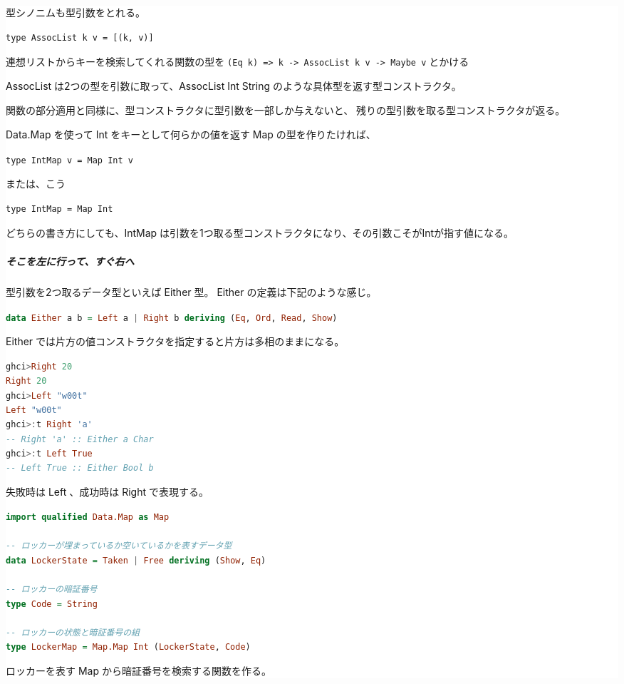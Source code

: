 型シノニムも型引数をとれる。

`type AssocList k v = [(k, v)]`

連想リストからキーを検索してくれる関数の型を
`(Eq k) => k -> AssocList k v -> Maybe v` とかける

AssocList は2つの型を引数に取って、AssocList Int String のような具体型を返す型コンストラクタ。

関数の部分適用と同様に、型コンストラクタに型引数を一部しか与えないと、
残りの型引数を取る型コンストラクタが返る。

Data.Map を使って Int をキーとして何らかの値を返す Map の型を作りたければ、

`type IntMap v = Map Int v`

または、こう

`type IntMap = Map Int`

どちらの書き方にしても、IntMap は引数を1つ取る型コンストラクタになり、その引数こそがIntが指す値になる。

##### そこを左に行って、すぐ右へ

型引数を2つ取るデータ型といえば Either 型。
Either の定義は下記のような感じ。

```haskell
data Either a b = Left a | Right b deriving (Eq, Ord, Read, Show)
```

Either では片方の値コンストラクタを指定すると片方は多相のままになる。

```haskell
ghci>Right 20
Right 20
ghci>Left "w00t"
Left "w00t"
ghci>:t Right 'a'
-- Right 'a' :: Either a Char
ghci>:t Left True
-- Left True :: Either Bool b
```

失敗時は Left 、成功時は Right で表現する。

```haskell
import qualified Data.Map as Map

-- ロッカーが埋まっているか空いているかを表すデータ型
data LockerState = Taken | Free deriving (Show, Eq)

-- ロッカーの暗証番号
type Code = String

-- ロッカーの状態と暗証番号の組
type LockerMap = Map.Map Int (LockerState, Code)
```

ロッカーを表す Map から暗証番号を検索する関数を作る。
